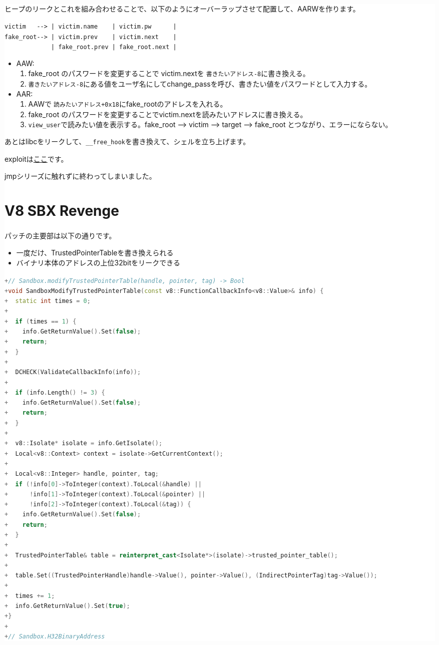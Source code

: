 ヒープのリークとこれを組み合わせることで、以下のようにオーバーラップさせて配置して、AARWを作ります。

```
victim   --> | victim.name    | victim.pw      |
fake_root--> | victim.prev    | victim.next    |   
             | fake_root.prev | fake_root.next |  
```

- AAW:
  1. fake_root のパスワードを変更することで victim.nextを `書きたいアドレス-8`に書き換える。
  2. `書きたいアドレス-8`にある値をユーザ名にしてchange_passを呼び、書きたい値をパスワードとして入力する。
- AAR: 
  1. AAWで `読みたいアドレス+0x18`にfake_rootのアドレスを入れる。
  2. fake_root のパスワードを変更することでvictim.nextを読みたいアドレスに書き換える。
  3. `view_user`で読みたい値を表示する。fake_root --> victim --> target --> fake_root とつながり、エラーにならない。

あとはlibcをリークして、`__free_hook`を書き換えて、シェルを立ち上げます。

exploitは[ここ](https://github.com/jt00000/ctf.writeup/blob/master/hitcon2024/setjmp/solve.py)です。

jmpシリーズに触れずに終わってしまいました。

# V8 SBX Revenge

パッチの主要部は以下の通りです。
- 一度だけ、TrustedPointerTableを書き換えられる
- バイナリ本体のアドレスの上位32bitをリークできる

```cpp
+// Sandbox.modifyTrustedPointerTable(handle, pointer, tag) -> Bool
+void SandboxModifyTrustedPointerTable(const v8::FunctionCallbackInfo<v8::Value>& info) {
+  static int times = 0;
+
+  if (times == 1) {
+    info.GetReturnValue().Set(false);
+    return;
+  }
+
+  DCHECK(ValidateCallbackInfo(info));
+
+  if (info.Length() != 3) {
+    info.GetReturnValue().Set(false);
+    return;
+  }
+
+  v8::Isolate* isolate = info.GetIsolate();
+  Local<v8::Context> context = isolate->GetCurrentContext();
+
+  Local<v8::Integer> handle, pointer, tag;
+  if (!info[0]->ToInteger(context).ToLocal(&handle) ||
+      !info[1]->ToInteger(context).ToLocal(&pointer) ||
+      !info[2]->ToInteger(context).ToLocal(&tag)) {
+    info.GetReturnValue().Set(false);
+    return;
+  }
+
+  TrustedPointerTable& table = reinterpret_cast<Isolate*>(isolate)->trusted_pointer_table();
+
+  table.Set((TrustedPointerHandle)handle->Value(), pointer->Value(), (IndirectPointerTag)tag->Value());
+
+  times += 1;
+  info.GetReturnValue().Set(true);
+}
+
+// Sandbox.H32BinaryAddress
```